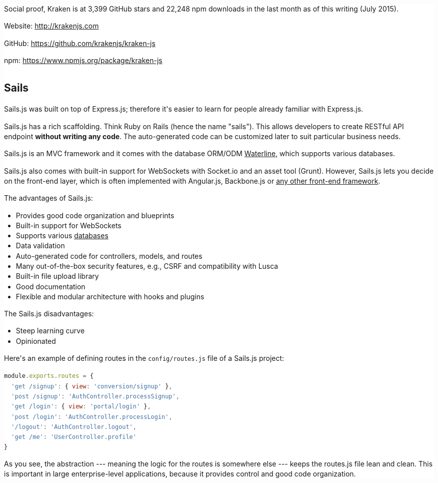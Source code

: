 Social proof, Kraken is at 3,399 GitHub stars and 22,248 npm downloads in the last month as of this writing (July 2015).

Website: <http://krakenjs.com>

GitHub: <https://github.com/krakenjs/kraken-js>

npm: <https://www.npmjs.org/package/kraken-js>

## Sails

Sails.js was built on top of Express.js; therefore it's easier to learn for people already familiar with Express.js.

Sails.js has a rich scaffolding. Think Ruby on Rails (hence the name "sails"). This allows developers to create RESTful API endpoint **without writing any code**. The auto-generated code can be customized later to suit particular business needs.

Sails.js is an MVC framework and it comes with the database ORM/ODM [Waterline](https://github.com/balderdashy/waterline-docs), which supports various databases.

Sails.js also comes with built-in support for WebSockets with Socket.io and an asset tool (Grunt). However, Sails.js lets you decide on the front-end layer, which is often implemented with Angular.js, Backbone.js or [any other front-end framework](http://todomvc.com).

The advantages of Sails.js:

* Provides good code organization and blueprints
* Built-in support for WebSockets
* Supports various [databases](http://sailsjs.org/#!/documentation/concepts/extending-sails/Adapters/adapterList.html)
* Data validation
* Auto-generated code for controllers, models, and routes
* Many out-of-the-box security features, e.g., CSRF and compatibility with Lusca
* Built-in file upload library
* Good documentation
* Flexible and modular architecture with hooks and plugins

The Sails.js disadvantages:

* Steep learning curve
* Opinionated

Here's an example of defining routes in the `config/routes.js` file of a Sails.js project:

```js
module.exports.routes = {
  'get /signup': { view: 'conversion/signup' },
  'post /signup': 'AuthController.processSignup',
  'get /login': { view: 'portal/login' },
  'post /login': 'AuthController.processLogin',
  '/logout': 'AuthController.logout',
  'get /me': 'UserController.profile'
}
```

As you see, the abstraction --- meaning the logic for the routes is somewhere else --- keeps the routes.js file lean and clean. This is important in large enterprise-level applications, because it provides control and good code organization.
